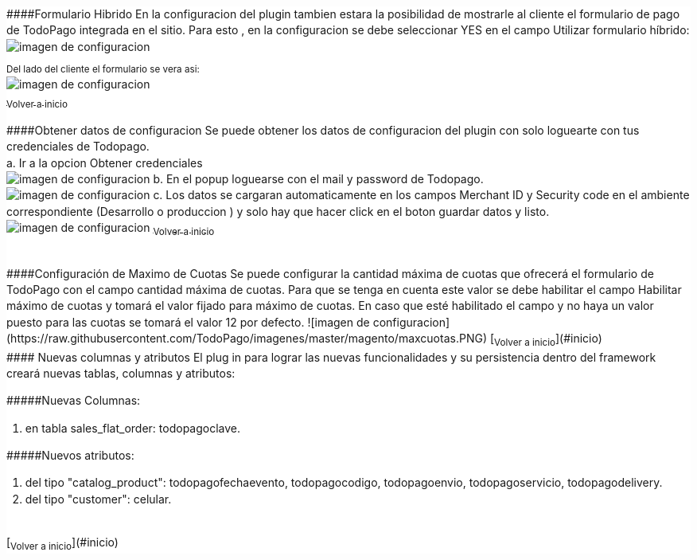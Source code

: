 <a name="formHibrido"></a>
####Formulario Hibrido
En la configuracion del plugin tambien estara la posibilidad de mostrarle al cliente el formulario de pago de TodoPago integrada en el sitio. 
Para esto , en la configuracion se debe seleccionar YES en el campo Utilizar formulario híbrido:
![imagen de configuracion](https://raw.githubusercontent.com/TodoPago/imagenes/master/magento/formHibrid1.png)
<sub></br>Del lado del cliente el formulario se vera asi:</br></sub> 
![imagen de configuracion](https://raw.githubusercontent.com/TodoPago/imagenes/master/magento/formHibrid2.png)
</br>
[<sub>Volver a inicio</sub>](#inicio)

<a name="getcredentials"></a>
####Obtener datos de configuracion
Se puede obtener los datos de configuracion del plugin con solo loguearte con tus credenciales de Todopago. </br>
a. Ir a la opcion Obtener credenciales</br>
![imagen de configuracion](https://raw.githubusercontent.com/TodoPago/imagenes/master/magento/getcredentials1.png)
b. En el popup loguearse con el mail y password de Todopago.</br>
![imagen de configuracion](https://raw.githubusercontent.com/TodoPago/imagenes/master/magento/getcredentials2.png)
c. Los datos se cargaran automaticamente en los campos Merchant ID y Security code en el ambiente correspondiente (Desarrollo o produccion ) y solo hay que hacer click en el boton guardar datos y listo.</br>
![imagen de configuracion](https://raw.githubusercontent.com/TodoPago/imagenes/master/magento/getcredentials3.png)
[<sub>Volver a inicio</sub>](#inicio)

<br />
<a name="maxcuotas"></a>
####Configuración de Maximo de Cuotas
Se puede configurar la cantidad máxima de cuotas que ofrecerá el formulario de TodoPago con el campo cantidad máxima de cuotas. Para que se tenga en cuenta este valor se debe habilitar el campo Habilitar máximo de cuotas y tomará el valor fijado para máximo de cuotas. En caso que esté habilitado el campo y no haya un valor puesto para las cuotas se tomará el valor 12 por defecto.
![imagen de configuracion](https://raw.githubusercontent.com/TodoPago/imagenes/master/magento/maxcuotas.PNG)
[<sub>Volver a inicio</sub>](#inicio)

<br />
<a name="tca"></a>
#### Nuevas columnas y atributos
El plug in para lograr las nuevas funcionalidades y su persistencia dentro del framework crear&aacute; nuevas tablas, columnas y atributos:

#####Nuevas Columnas:
1. en tabla sales_flat_order: todopagoclave.

#####Nuevos atributos:
1. del tipo "catalog_product": todopagofechaevento, todopagocodigo, todopagoenvio, todopagoservicio, todopagodelivery.
2. del tipo "customer": celular. 

<br />
[<sub>Volver a inicio</sub>](#inicio)
